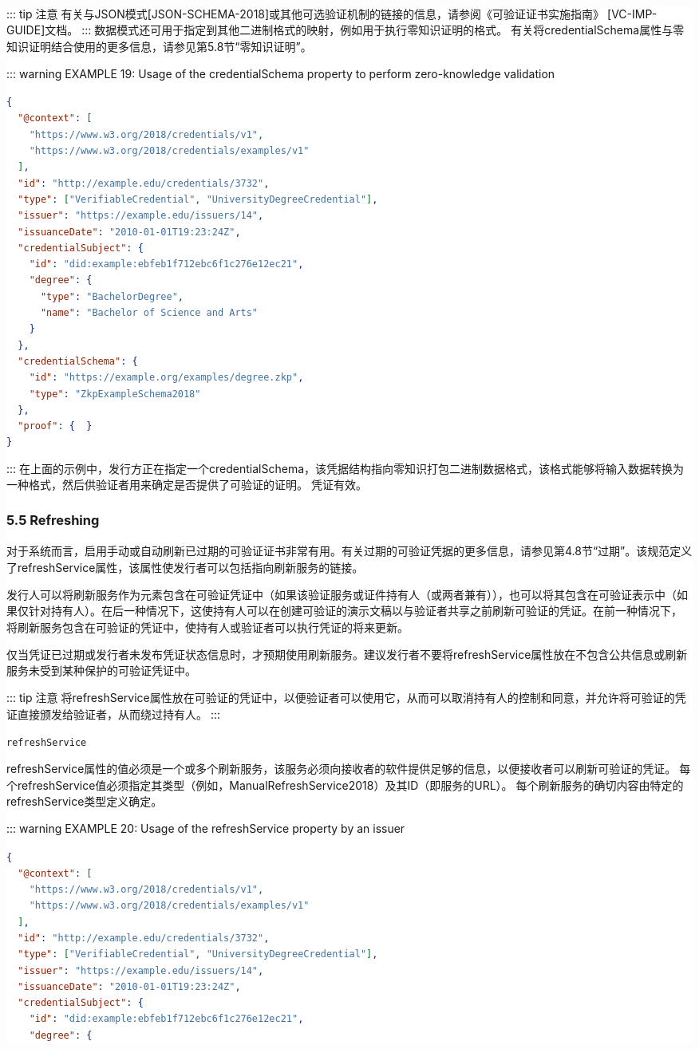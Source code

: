 
::: tip 注意 
有关与JSON模式[JSON-SCHEMA-2018]或其他可选验证机制的链接的信息，请参阅《可验证证书实施指南》 [VC-IMP-GUIDE]文档。
::: 
数据模式还可用于指定到其他二进制格式的映射，例如用于执行零知识证明的格式。 有关将credentialSchema属性与零知识证明结合使用的更多信息，请参见第5.8节“零知识证明”。

::: warning EXAMPLE 19: Usage of the credentialSchema property to perform zero-knowledge validation
``` json
{
  "@context": [
    "https://www.w3.org/2018/credentials/v1",
    "https://www.w3.org/2018/credentials/examples/v1"
  ],
  "id": "http://example.edu/credentials/3732",
  "type": ["VerifiableCredential", "UniversityDegreeCredential"],
  "issuer": "https://example.edu/issuers/14",
  "issuanceDate": "2010-01-01T19:23:24Z",
  "credentialSubject": {
    "id": "did:example:ebfeb1f712ebc6f1c276e12ec21",
    "degree": {
      "type": "BachelorDegree",
      "name": "Bachelor of Science and Arts"
    }
  },
  "credentialSchema": {
    "id": "https://example.org/examples/degree.zkp",
    "type": "ZkpExampleSchema2018"
  },
  "proof": {  }
}
```
:::
在上面的示例中，发行方正在指定一个credentialSchema，该凭据结构指向零知识打包二进制数据格式，该格式能够将输入数据转换为一种格式，然后供验证者用来确定是否提供了可验证的证明。 凭证有效。

### 5.5 Refreshing
对于系统而言，启用手动或自动刷新已过期的可验证证书非常有用。有关过期的可验证凭据的更多信息，请参见第4.8节“过期”。该规范定义了refreshService属性，该属性使发行者可以包括指向刷新服务的链接。

发行人可以将刷新服务作为元素包含在可验证凭证中（如果该验证服务或证件持有人（或两者兼有）），也可以将其包含在可验证表示中（如果仅针对持有人）。在后一种情况下，这使持有人可以在创建可验证的演示文稿以与验证者共享之前刷新可验证的凭证。在前一种情况下，将刷新服务包含在可验证的凭证中，使持有人或验证者可以执行凭证的将来更新。

仅当凭证已过期或发行者未发布凭证状态信息时，才预期使用刷新服务。建议发行者不要将refreshService属性放在不包含公共信息或刷新服务未受到某种保护的可验证凭证中。

::: tip 注意
将refreshService属性放在可验证的凭证中，以便验证者可以使用它，从而可以取消持有人的控制和同意，并允许将可验证的凭证直接颁发给验证者，从而绕过持有人。
:::

``refreshService``

refreshService属性的值必须是一个或多个刷新服务，该服务必须向接收者的软件提供足够的信息，以便接收者可以刷新可验证的凭证。 每个refreshService值必须指定其类型（例如，ManualRefreshService2018）及其ID（即服务的URL）。 每个刷新服务的确切内容由特定的refreshService类型定义确定。

::: warning EXAMPLE 20: Usage of the refreshService property by an issuer
``` json
{
  "@context": [
    "https://www.w3.org/2018/credentials/v1",
    "https://www.w3.org/2018/credentials/examples/v1"
  ],
  "id": "http://example.edu/credentials/3732",
  "type": ["VerifiableCredential", "UniversityDegreeCredential"],
  "issuer": "https://example.edu/issuers/14",
  "issuanceDate": "2010-01-01T19:23:24Z",
  "credentialSubject": {
    "id": "did:example:ebfeb1f712ebc6f1c276e12ec21",
    "degree": {
```